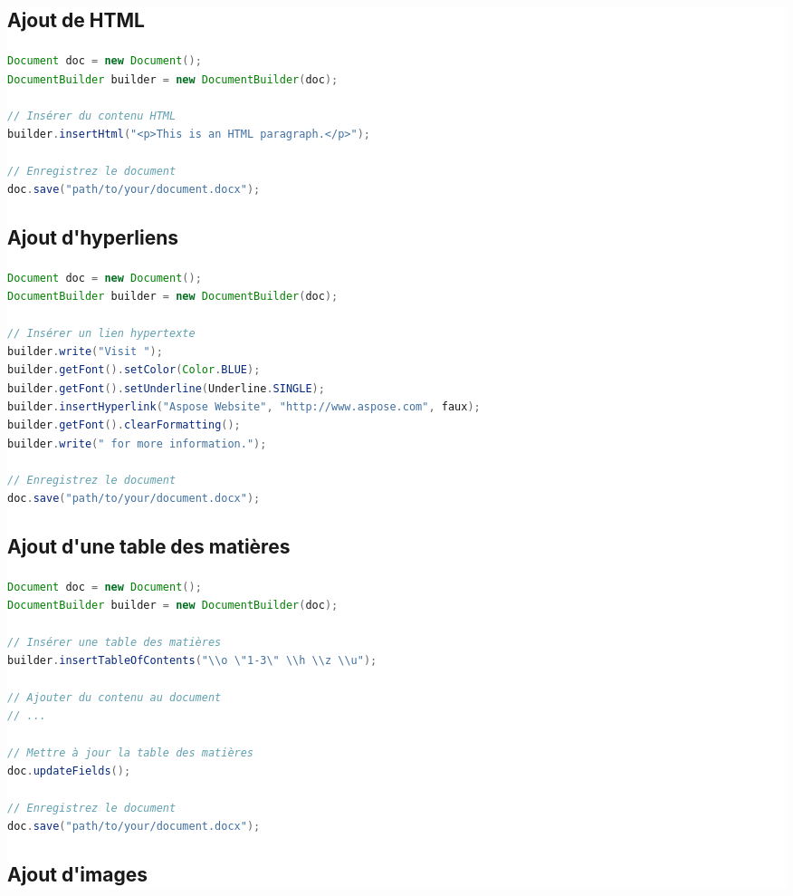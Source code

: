 ## Ajout de HTML

```java
Document doc = new Document();
DocumentBuilder builder = new DocumentBuilder(doc);

// Insérer du contenu HTML
builder.insertHtml("<p>This is an HTML paragraph.</p>");

// Enregistrez le document
doc.save("path/to/your/document.docx");
```

## Ajout d'hyperliens

```java
Document doc = new Document();
DocumentBuilder builder = new DocumentBuilder(doc);

// Insérer un lien hypertexte
builder.write("Visit ");
builder.getFont().setColor(Color.BLUE);
builder.getFont().setUnderline(Underline.SINGLE);
builder.insertHyperlink("Aspose Website", "http://www.aspose.com", faux);
builder.getFont().clearFormatting();
builder.write(" for more information.");

// Enregistrez le document
doc.save("path/to/your/document.docx");
```

## Ajout d'une table des matières

```java
Document doc = new Document();
DocumentBuilder builder = new DocumentBuilder(doc);

// Insérer une table des matières
builder.insertTableOfContents("\\o \"1-3\" \\h \\z \\u");

// Ajouter du contenu au document
// ...

// Mettre à jour la table des matières
doc.updateFields();

// Enregistrez le document
doc.save("path/to/your/document.docx");
```

## Ajout d'images
